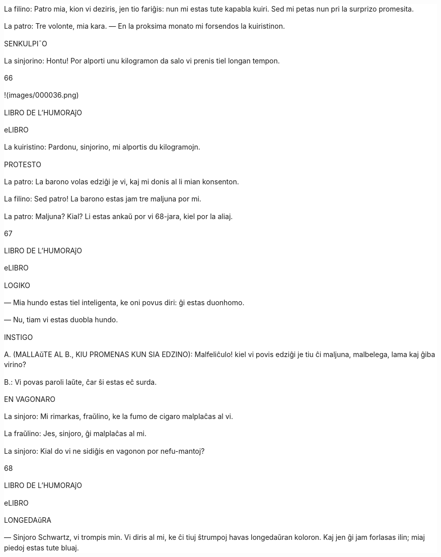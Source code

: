 La filino: Patro mia, kion vi deziris, jen tio fariĝis: nun mi estas tute kapabla kuiri. Sed mi petas nun pri la surprizo promesita. 

La patro: Tre volonte, mia kara. — En la proksima monato mi forsendos la kuiristinon. 

SENKULPI¯O

La sinjorino: Hontu\! Por alporti unu kilogramon da salo vi prenis tiel longan tempon. 

66

!(images/000036.png)

LIBRO DE L’HUMORAĵO

eLIBRO

La kuiristino: Pardonu, sinjorino, mi alportis du kilogramojn. 

PROTESTO

La patro: La barono volas edziĝi je vi, kaj mi donis al li mian konsenton. 

La filino: Sed patro\! La barono estas jam tre maljuna por mi. 

La patro: Maljuna? Kial? Li estas ankaŭ por vi 68-jara, kiel por la aliaj. 

67

LIBRO DE L’HUMORAĵO

eLIBRO

LOGIKO

— Mia hundo estas tiel inteligenta, ke oni povus diri: ĝi estas duonhomo. 

— Nu, tiam vi estas duobla hundo. 

INSTIGO

A. \(MALLAŭTE AL B., KIU PROMENAS KUN SIA EDZINO\): Malfeliĉulo\! kiel vi povis edziĝi je tiu ĉi maljuna, malbelega, lama kaj ĝiba virino? 

B.: Vi povas paroli laŭte, ĉar ŝi estas eĉ surda. 

EN VAGONARO

La sinjoro: Mi rimarkas, fraŭlino, ke la fumo de cigaro malplaĉas al vi. 

La fraŭlino: Jes, sinjoro, ĝi malplaĉas al mi. 

La sinjoro: Kial do vi ne sidiĝis en vagonon por nefu-mantoj? 

68

LIBRO DE L’HUMORAĵO

eLIBRO

LONGEDAŭRA

— Sinjoro Schwartz, vi trompis min. Vi diris al mi, ke ĉi tiuj ŝtrumpoj havas longedaŭran koloron. Kaj jen ĝi jam forlasas ilin; miaj piedoj estas tute bluaj. 
